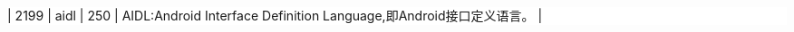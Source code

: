 | 2199 | aidl          | 250  | AIDL:Android Interface Definition Language,即Android接口定义语言。                                                                                                                                                                                                                                                                                                                                                                                                                                                                                                                                                                                                                                                                                                                                                                                                                                                                |
